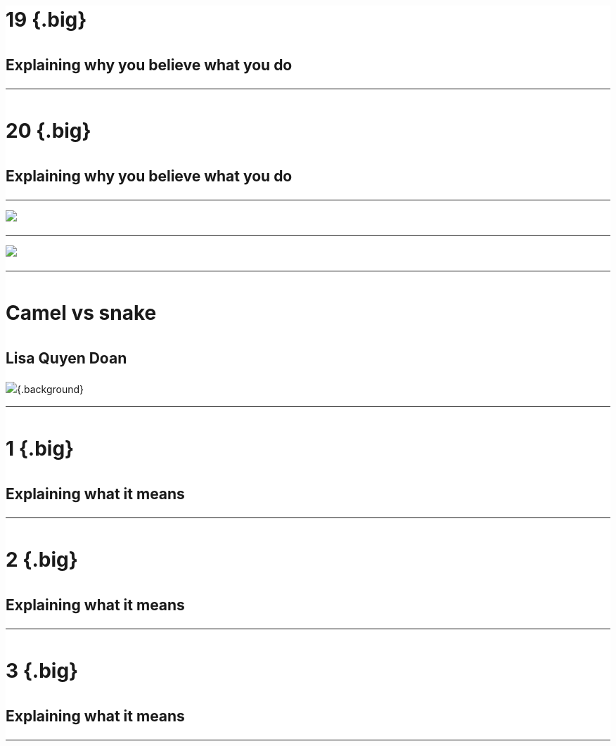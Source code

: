 
# 19 {.big}

## Explaining why you believe what you do

---

# 20 {.big}

## Explaining why you believe what you do
---
![](http://giant.gfycat.com/ElatedGleefulBernesemountaindog.gif)

---

![](http://orig06.deviantart.net/707e/f/2015/129/a/e/incoming_transmission_by_d_elightfullydevious-d8srn7q.gif)

---

# Camel vs snake

## Lisa Quyen Doan

![](https://raw.githubusercontent.com/lisadoan98/code1161base/master/mugshot.png){.background}

---

# 1 {.big}

## Explaining what it means

---

# 2 {.big}

## Explaining what it means

---

# 3 {.big}

## Explaining what it means

---